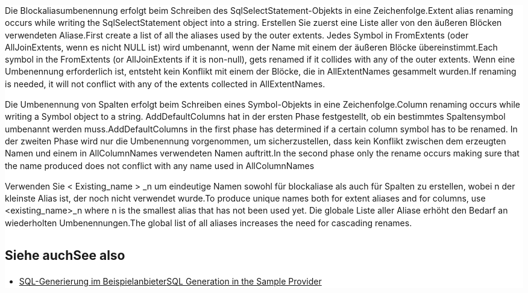  <span data-ttu-id="42e34-319">Die Blockaliasumbenennung erfolgt beim Schreiben des SqlSelectStatement-Objekts in eine Zeichenfolge.</span><span class="sxs-lookup"><span data-stu-id="42e34-319">Extent alias renaming occurs while writing the SqlSelectStatement object into a string.</span></span> <span data-ttu-id="42e34-320">Erstellen Sie zuerst eine Liste aller von den äußeren Blöcken verwendeten Aliase.</span><span class="sxs-lookup"><span data-stu-id="42e34-320">First create a list of all the aliases used by the outer extents.</span></span> <span data-ttu-id="42e34-321">Jedes Symbol in FromExtents (oder AllJoinExtents, wenn es nicht NULL ist) wird umbenannt, wenn der Name mit einem der äußeren Blöcke übereinstimmt.</span><span class="sxs-lookup"><span data-stu-id="42e34-321">Each symbol in the FromExtents (or AllJoinExtents if it is non-null), gets renamed if it collides with any of the outer extents.</span></span> <span data-ttu-id="42e34-322">Wenn eine Umbenennung erforderlich ist, entsteht kein Konflikt mit einem der Blöcke, die in AllExtentNames gesammelt wurden.</span><span class="sxs-lookup"><span data-stu-id="42e34-322">If renaming is needed, it will not conflict with any of the extents collected in AllExtentNames.</span></span>  
  
 <span data-ttu-id="42e34-323">Die Umbenennung von Spalten erfolgt beim Schreiben eines Symbol-Objekts in eine Zeichenfolge.</span><span class="sxs-lookup"><span data-stu-id="42e34-323">Column renaming occurs while writing a Symbol object to a string.</span></span> <span data-ttu-id="42e34-324">AddDefaultColumns hat in der ersten Phase festgestellt, ob ein bestimmtes Spaltensymbol umbenannt werden muss.</span><span class="sxs-lookup"><span data-stu-id="42e34-324">AddDefaultColumns in the first phase has determined if a certain column symbol has to be renamed.</span></span> <span data-ttu-id="42e34-325">In der zweiten Phase wird nur die Umbenennung vorgenommen, um sicherzustellen, dass kein Konflikt zwischen dem erzeugten Namen und einem in AllColumnNames verwendeten Namen auftritt.</span><span class="sxs-lookup"><span data-stu-id="42e34-325">In the second phase only the rename occurs making sure that the name produced does not conflict with any name used in AllColumnNames</span></span>  
  
 <span data-ttu-id="42e34-326">Verwenden Sie < Existing_name > _n um eindeutige Namen sowohl für blockaliase als auch für Spalten zu erstellen, wobei n der kleinste Alias ist, der noch nicht verwendet wurde.</span><span class="sxs-lookup"><span data-stu-id="42e34-326">To produce unique names both for extent aliases and for columns, use <existing_name>_n where n is the smallest alias that has not been used yet.</span></span> <span data-ttu-id="42e34-327">Die globale Liste aller Aliase erhöht den Bedarf an wiederholten Umbenennungen.</span><span class="sxs-lookup"><span data-stu-id="42e34-327">The global list of all aliases increases the need for cascading renames.</span></span>  
  
## <a name="see-also"></a><span data-ttu-id="42e34-328">Siehe auch</span><span class="sxs-lookup"><span data-stu-id="42e34-328">See also</span></span>

- [<span data-ttu-id="42e34-329">SQL-Generierung im Beispielanbieter</span><span class="sxs-lookup"><span data-stu-id="42e34-329">SQL Generation in the Sample Provider</span></span>](../../../../../docs/framework/data/adonet/ef/sql-generation-in-the-sample-provider.md)
